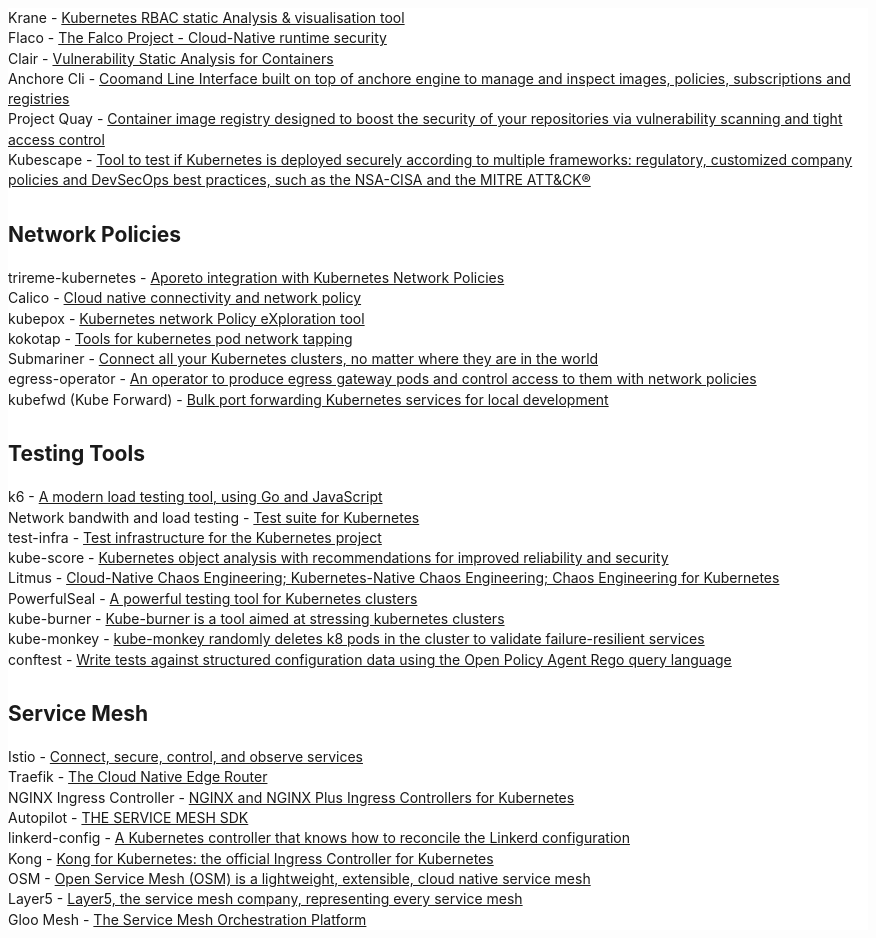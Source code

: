 Krane - [Kubernetes RBAC static Analysis & visualisation tool](https://github.com/appvia/krane)<br>
Flaco - [The Falco Project - Cloud-Native runtime security](https://falco.org/)<br>
Clair - [Vulnerability Static Analysis for Containers](https://github.com/quay/clair)<br>
Anchore Cli - [Coomand Line Interface built on top of anchore engine to manage and inspect images, policies, subscriptions and registries](https://github.com/anchore/anchore-cli)<br>
Project Quay - [Container image registry designed to boost the security of your repositories via vulnerability scanning and tight access control](https://github.com/quay/quay)<br>
Kubescape - [Tool to test if Kubernetes is deployed securely according to multiple frameworks: regulatory, customized company policies and DevSecOps best practices, such as the NSA-CISA and the MITRE ATT&CK®](https://github.com/armosec/kubescape)<br>

## Network Policies

trireme-kubernetes - [Aporeto integration with Kubernetes Network Policies](https://github.com/aporeto-inc/trireme-kubernetes)<br>
Calico - [Cloud native connectivity and network policy ](https://github.com/projectcalico/calico)<br>
kubepox - [Kubernetes network Policy eXploration tool](https://github.com/aporeto-inc/kubepox)<br>
kokotap - [Tools for kubernetes pod network tapping](https://github.com/redhat-nfvpe/kokotap)<br>
Submariner - [Connect all your Kubernetes clusters, no matter where they are in the world](https://github.com/submariner-io/submariner)<br>
egress-operator - [An operator to produce egress gateway pods and control access to them with network policies](https://github.com/monzo/egress-operator)<br>
kubefwd (Kube Forward) - [Bulk port forwarding Kubernetes services for local development ](https://github.com/txn2/kubefwd)<br>

## Testing Tools

k6 - [A modern load testing tool, using Go and JavaScript](https://github.com/loadimpact/k6) <br>
Network bandwith and load testing - [Test suite for Kubernetes](https://github.com/mrahbar/k8s-testsuite)<br>
test-infra - [Test infrastructure for the Kubernetes project](https://github.com/kubernetes/test-infra)<br>
kube-score - [Kubernetes object analysis with recommendations for improved reliability and security](https://github.com/zegl/kube-score)<br>
Litmus - [Cloud-Native Chaos Engineering; Kubernetes-Native Chaos Engineering; Chaos Engineering for Kubernetes](https://github.com/litmuschaos/litmus)<br>
PowerfulSeal - [A powerful testing tool for Kubernetes clusters](https://github.com/bloomberg/powerfulseal)<br>
kube-burner - [Kube-burner is a tool aimed at stressing kubernetes clusters](https://kube-burner.readthedocs.io/en/latest/)<br>
kube-monkey - [kube-monkey randomly deletes k8 pods in the cluster to validate failure-resilient services](https://github.com/asobti/kube-monkey/)<br>
conftest - [Write tests against structured configuration data using the Open Policy Agent Rego query language](https://github.com/open-policy-agent/conftest)<br>

## Service Mesh

Istio - [Connect, secure, control, and observe services](https://github.com/istio/istio) <br>
Traefik - [The Cloud Native Edge Router](https://github.com/containous/traefik)<br> 
NGINX Ingress Controller - [NGINX and NGINX Plus Ingress Controllers for Kubernetes](https://github.com/nginxinc/kubernetes-ingress)<br>
Autopilot - [THE SERVICE MESH SDK](https://docs.solo.io/autopilot/latest)<br>
linkerd-config - [A Kubernetes controller that knows how to reconcile the Linkerd configuration](https://github.com/ihcsim/linkerd-config)<br>
Kong - [Kong for Kubernetes: the official Ingress Controller for Kubernetes](https://github.com/Kong/kubernetes-ingress-controller)<br>
OSM - [Open Service Mesh (OSM) is a lightweight, extensible, cloud native service mesh](https://github.com/openservicemesh/osm)<br>
Layer5 - [Layer5, the service mesh company, representing every service mesh](https://github.com/layer5io/layer5)<br>
Gloo Mesh - [The Service Mesh Orchestration Platform](https://github.com/solo-io/gloo-mesh)<br>
